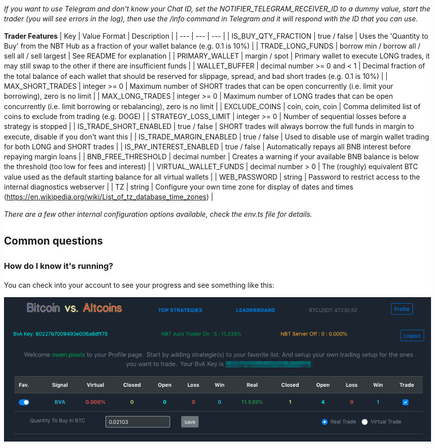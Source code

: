 *If you want to use Telegram and don't know your Chat ID, set the NOTIFIER_TELEGRAM_RECEIVER_ID to a dummy value, start the trader (you will see errors in the log), then use the /info command in Telegram and it will respond with the ID that you can use.*

**Trader Features**
| Key | Value Format | Description |
| --- | --- | --- |
| IS_BUY_QTY_FRACTION | true / false | Uses the 'Quantity to Buy' from the NBT Hub as a fraction of your wallet balance (e.g. 0.1 is 10%) |
| TRADE_LONG_FUNDS | borrow min / borrow all / sell all / sell largest | See README for explanation |
| PRIMARY_WALLET | margin / spot | Primary wallet to execute LONG trades, it may still swap to the other if there are insufficient funds |
| WALLET_BUFFER | decimal number >= 0 and < 1 | Decimal fraction of the total balance of each wallet that should be reserved for slippage, spread, and bad short trades (e.g. 0.1 is 10%) |
| MAX_SHORT_TRADES | integer >= 0 | Maximum number of SHORT trades that can be open concurrently (i.e. limit your borrowing), zero is no limit |
| MAX_LONG_TRADES | integer >= 0 | Maximum number of LONG trades that can be open concurrently (i.e. limit borrowing or rebalancing), zero is no limit |
| EXCLUDE_COINS | coin, coin, coin | Comma delimited list of coins to exclude from trading (e.g. DOGE) |
| STRATEGY_LOSS_LIMIT | integer >= 0 | Number of sequential losses before a strategy is stopped |
| IS_TRADE_SHORT_ENABLED | true / false | SHORT trades will always borrow the full funds in margin to execute, disable if you don't want this |
| IS_TRADE_MARGIN_ENABLED | true / false | Used to disable use of margin wallet trading for both LONG and SHORT trades |
| IS_PAY_INTEREST_ENABLED | true / false | Automatically repays all BNB interest before repaying margin loans |
| BNB_FREE_THRESHOLD | decimal number | Creates a warning if your available BNB balance is below the threshold (too low for fees and interest) |
| VIRTUAL_WALLET_FUNDS | decimal number > 0 | The (roughly) equivalent BTC value used as the default starting balance for all virtual wallets |
| WEB_PASSWORD | string | Password to restrict access to the internal diagnostics webserver |
| TZ | string | Configure your own time zone for display of dates and times (https://en.wikipedia.org/wiki/List_of_tz_database_time_zones) |

*There are a few other internal configuration options available, check the env.ts file for details.*

## Common questions

### How do I know it's running?

You can check into your account to see your progress and see something like this:

![is it running](images/image4.png)
